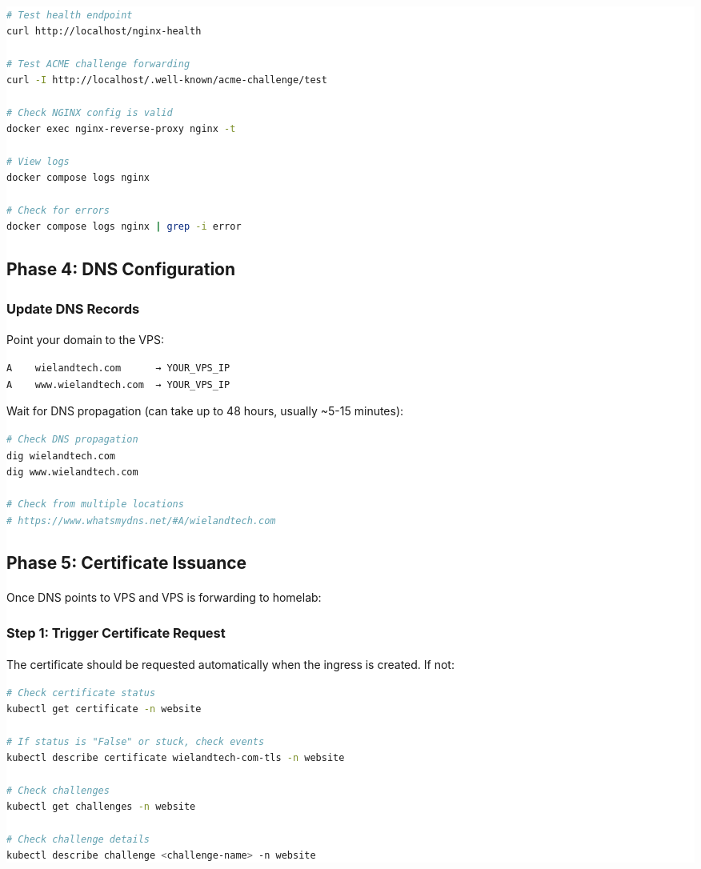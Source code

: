 ```bash
# Test health endpoint
curl http://localhost/nginx-health

# Test ACME challenge forwarding
curl -I http://localhost/.well-known/acme-challenge/test

# Check NGINX config is valid
docker exec nginx-reverse-proxy nginx -t

# View logs
docker compose logs nginx

# Check for errors
docker compose logs nginx | grep -i error
```

## Phase 4: DNS Configuration

### Update DNS Records

Point your domain to the VPS:

```
A    wielandtech.com      → YOUR_VPS_IP
A    www.wielandtech.com  → YOUR_VPS_IP
```

Wait for DNS propagation (can take up to 48 hours, usually ~5-15 minutes):

```bash
# Check DNS propagation
dig wielandtech.com
dig www.wielandtech.com

# Check from multiple locations
# https://www.whatsmydns.net/#A/wielandtech.com
```

## Phase 5: Certificate Issuance

Once DNS points to VPS and VPS is forwarding to homelab:

### Step 1: Trigger Certificate Request

The certificate should be requested automatically when the ingress is created. If not:

```bash
# Check certificate status
kubectl get certificate -n website

# If status is "False" or stuck, check events
kubectl describe certificate wielandtech-com-tls -n website

# Check challenges
kubectl get challenges -n website

# Check challenge details
kubectl describe challenge <challenge-name> -n website
```
